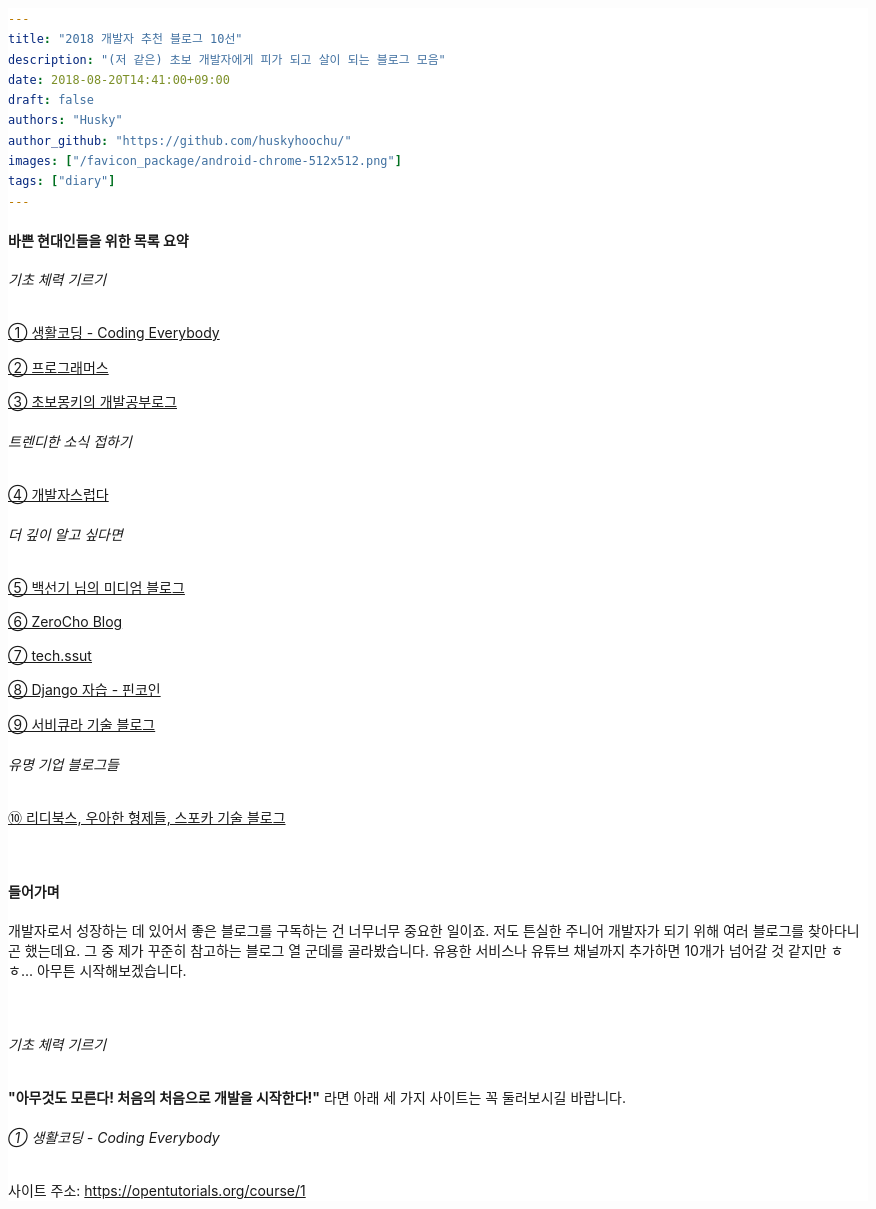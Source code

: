 ```yaml
---
title: "2018 개발자 추천 블로그 10선"
description: "(저 같은) 초보 개발자에게 피가 되고 살이 되는 블로그 모음"
date: 2018-08-20T14:41:00+09:00
draft: false
authors: "Husky"
author_github: "https://github.com/huskyhoochu/"
images: ["/favicon_package/android-chrome-512x512.png"]
tags: ["diary"]
---
```


#### 바쁜 현대인들을 위한 목록 요약

###### 기초 체력 기르기

<a href="#egoing">① 생활코딩 - Coding Everybody</a>

<a href="#programmers">② 프로그래머스</a>

<a href="#monkey">③ 초보몽키의 개발공부로그</a>

###### 트렌디한 소식 접하기

<a href="#gaerae">④ 개발자스럽다</a>

###### 더 깊이 알고 싶다면

<a href="#baek">⑤ 백선기 님의 미디엄 블로그</a>

<a href="#zero-cho">⑥ ZeroCho Blog</a>

<a href="#tech-ssut">⑦ tech.ssut</a>

<a href="#django">⑧ Django 자습 - 핀코인</a>

<a href="#subicura">⑨ 서비큐라 기술 블로그</a>

###### 유명 기업 블로그들

<a href="#companies">⑩ 리디북스, 우아한 형제들, 스포카 기술 블로그</a>

<br />

#### 들어가며

개발자로서 성장하는 데 있어서 좋은 블로그를 구독하는 건 너무너무 중요한 일이죠. 저도 튼실한 주니어 개발자가 되기 위해 여러 블로그를 찾아다니곤 했는데요.
그 중 제가 꾸준히 참고하는 블로그 열 군데를 골라봤습니다. 유용한 서비스나 유튜브 채널까지 추가하면 10개가 넘어갈 것 같지만 ㅎㅎ... 아무튼 시작해보겠습니다.

<br />

###### 기초 체력 기르기

**"아무것도 모른다! 처음의 처음으로 개발을 시작한다!"** 라면 아래 세 가지 사이트는 꼭 둘러보시길 바랍니다.

<h6 id="egoing">① 생활코딩 - Coding Everybody</h6>

사이트 주소: <a href="https://opentutorials.org/course/1" target="_blank" rel="noopener noreferrer">https://opentutorials.org/course/1</a>
